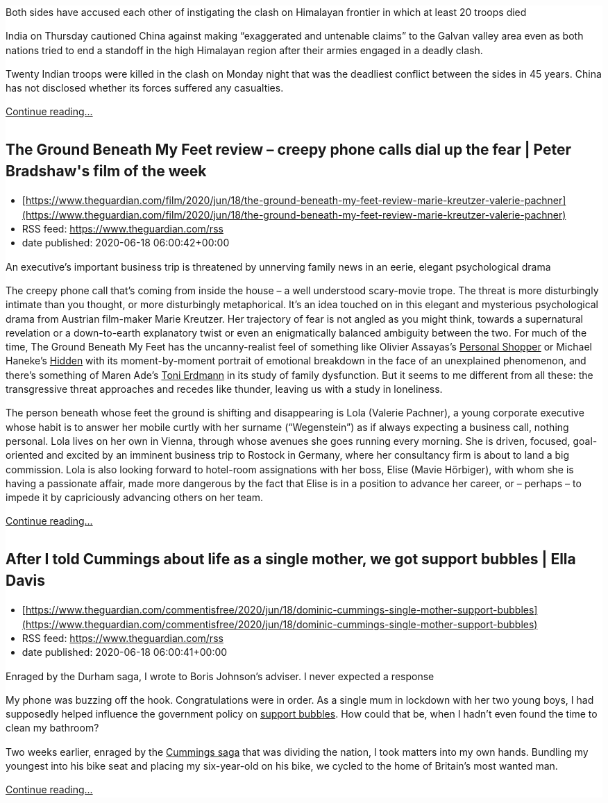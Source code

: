 <p>Both sides have accused each other of instigating the clash on Himalayan frontier in which at least 20 troops died</p><p>India on Thursday cautioned China against making “exaggerated and untenable claims” to the Galvan valley area even as both nations tried to end a standoff in the high Himalayan region after their armies engaged in a deadly clash.</p><p>Twenty Indian troops were killed in the clash on Monday night that was the deadliest conflict between the sides in 45 years. China has not disclosed whether its forces suffered any casualties.</p> <a href="https://www.theguardian.com/world/2020/jun/18/india-cautions-china-against-exaggerated-and-untenable-claims-in-border-standoff">Continue reading...</a>

## The Ground Beneath My Feet review – creepy phone calls dial up the fear | Peter Bradshaw's film of the week
 - [https://www.theguardian.com/film/2020/jun/18/the-ground-beneath-my-feet-review-marie-kreutzer-valerie-pachner](https://www.theguardian.com/film/2020/jun/18/the-ground-beneath-my-feet-review-marie-kreutzer-valerie-pachner)
 - RSS feed: https://www.theguardian.com/rss
 - date published: 2020-06-18 06:00:42+00:00

<p>An executive’s important business trip is threatened by unnerving family news in an eerie, elegant psychological drama</p><p>The creepy phone call that’s coming from inside the house – a well understood scary-movie trope. The threat is more disturbingly intimate than you thought, or more disturbingly metaphorical. It’s an idea touched on in this elegant and mysterious psychological drama from Austrian film-maker Marie Kreutzer. Her trajectory of fear is not angled as you might think, towards a supernatural revelation or a down-to-earth explanatory twist or even an enigmatically balanced ambiguity between the two. For much of the time, The Ground Beneath My Feet has the uncanny-realist feel of something like Olivier Assayas’s <a href="https://www.theguardian.com/film/2017/mar/16/personal-shopper-review-kristen-stewart-olivier-assayas">Personal Shopper</a> or Michael Haneke’s <a href="https://www.theguardian.com/culture/2006/jan/27/2">Hidden</a> with its moment-by-moment portrait of emotional breakdown in the face of an unexplained phenomenon, and there’s something of Maren Ade’s <a href="https://www.theguardian.com/film/2017/feb/02/toni-erdmann-review-maren-ade-peter-simonischek-sandra-huller">Toni Erdmann</a> in its study of family dysfunction. But it seems to me different from all these: the transgressive threat approaches and recedes like thunder, leaving us with a study in loneliness.</p><p>The person beneath whose feet the ground is shifting and disappearing is Lola (Valerie Pachner), a young corporate executive whose habit is to answer her mobile curtly with her surname (“Wegenstein”) as if always expecting a business call, nothing personal. Lola lives on her own in Vienna, through whose avenues she goes running every morning. She is driven, focused, goal-oriented and excited by an imminent business trip to Rostock in Germany, where her consultancy firm is about to land a big commission. Lola is also looking forward to hotel-room assignations with her boss, Elise (Mavie Hörbiger), with whom she is having a passionate affair, made more dangerous by the fact that Elise is in a position to advance her career, or – perhaps – to impede it by capriciously advancing others on her team.</p> <a href="https://www.theguardian.com/film/2020/jun/18/the-ground-beneath-my-feet-review-marie-kreutzer-valerie-pachner">Continue reading...</a>

## After I told Cummings about life as a single mother, we got support bubbles | Ella Davis
 - [https://www.theguardian.com/commentisfree/2020/jun/18/dominic-cummings-single-mother-support-bubbles](https://www.theguardian.com/commentisfree/2020/jun/18/dominic-cummings-single-mother-support-bubbles)
 - RSS feed: https://www.theguardian.com/rss
 - date published: 2020-06-18 06:00:41+00:00

<p>Enraged by the Durham saga, I wrote to Boris Johnson’s adviser. I never expected a response</p><p>My phone was buzzing off the hook. Congratulations were in order. As a single mum in lockdown with her two young boys, I had supposedly helped influence the government policy on <a href="https://www.theguardian.com/world/2020/jun/10/support-bubble-plan-lets-single-parents-in-england-combine-households">support bubbles</a>. How could that be, when I hadn’t even found the time to clean my bathroom?</p><p>Two weeks earlier, enraged by the <a href="https://www.theguardian.com/commentisfree/2020/jun/14/dominic-cummings-no-10-vote-leave-brexit-referendum">Cummings saga</a> that was dividing the nation, I took matters into my own hands. Bundling my youngest into his bike seat and placing my six-year-old on his bike, we cycled to the home of Britain’s most wanted man.</p> <a href="https://www.theguardian.com/commentisfree/2020/jun/18/dominic-cummings-single-mother-support-bubbles">Continue reading...</a>
